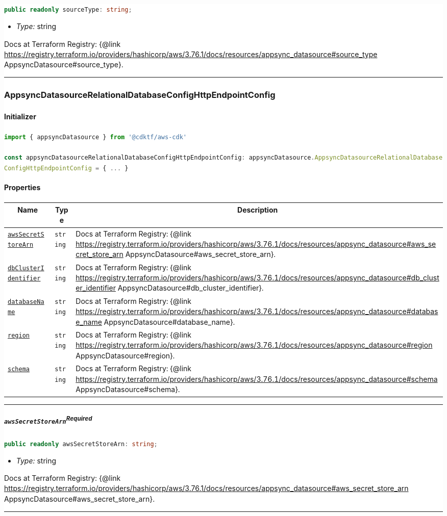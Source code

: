 ```typescript
public readonly sourceType: string;
```

- *Type:* string

Docs at Terraform Registry: {@link https://registry.terraform.io/providers/hashicorp/aws/3.76.1/docs/resources/appsync_datasource#source_type AppsyncDatasource#source_type}.

---

### AppsyncDatasourceRelationalDatabaseConfigHttpEndpointConfig <a name="AppsyncDatasourceRelationalDatabaseConfigHttpEndpointConfig" id="@cdktf/aws-cdk.appsyncDatasource.AppsyncDatasourceRelationalDatabaseConfigHttpEndpointConfig"></a>

#### Initializer <a name="Initializer" id="@cdktf/aws-cdk.appsyncDatasource.AppsyncDatasourceRelationalDatabaseConfigHttpEndpointConfig.Initializer"></a>

```typescript
import { appsyncDatasource } from '@cdktf/aws-cdk'

const appsyncDatasourceRelationalDatabaseConfigHttpEndpointConfig: appsyncDatasource.AppsyncDatasourceRelationalDatabaseConfigHttpEndpointConfig = { ... }
```

#### Properties <a name="Properties" id="Properties"></a>

| **Name** | **Type** | **Description** |
| --- | --- | --- |
| <code><a href="#@cdktf/aws-cdk.appsyncDatasource.AppsyncDatasourceRelationalDatabaseConfigHttpEndpointConfig.property.awsSecretStoreArn">awsSecretStoreArn</a></code> | <code>string</code> | Docs at Terraform Registry: {@link https://registry.terraform.io/providers/hashicorp/aws/3.76.1/docs/resources/appsync_datasource#aws_secret_store_arn AppsyncDatasource#aws_secret_store_arn}. |
| <code><a href="#@cdktf/aws-cdk.appsyncDatasource.AppsyncDatasourceRelationalDatabaseConfigHttpEndpointConfig.property.dbClusterIdentifier">dbClusterIdentifier</a></code> | <code>string</code> | Docs at Terraform Registry: {@link https://registry.terraform.io/providers/hashicorp/aws/3.76.1/docs/resources/appsync_datasource#db_cluster_identifier AppsyncDatasource#db_cluster_identifier}. |
| <code><a href="#@cdktf/aws-cdk.appsyncDatasource.AppsyncDatasourceRelationalDatabaseConfigHttpEndpointConfig.property.databaseName">databaseName</a></code> | <code>string</code> | Docs at Terraform Registry: {@link https://registry.terraform.io/providers/hashicorp/aws/3.76.1/docs/resources/appsync_datasource#database_name AppsyncDatasource#database_name}. |
| <code><a href="#@cdktf/aws-cdk.appsyncDatasource.AppsyncDatasourceRelationalDatabaseConfigHttpEndpointConfig.property.region">region</a></code> | <code>string</code> | Docs at Terraform Registry: {@link https://registry.terraform.io/providers/hashicorp/aws/3.76.1/docs/resources/appsync_datasource#region AppsyncDatasource#region}. |
| <code><a href="#@cdktf/aws-cdk.appsyncDatasource.AppsyncDatasourceRelationalDatabaseConfigHttpEndpointConfig.property.schema">schema</a></code> | <code>string</code> | Docs at Terraform Registry: {@link https://registry.terraform.io/providers/hashicorp/aws/3.76.1/docs/resources/appsync_datasource#schema AppsyncDatasource#schema}. |

---

##### `awsSecretStoreArn`<sup>Required</sup> <a name="awsSecretStoreArn" id="@cdktf/aws-cdk.appsyncDatasource.AppsyncDatasourceRelationalDatabaseConfigHttpEndpointConfig.property.awsSecretStoreArn"></a>

```typescript
public readonly awsSecretStoreArn: string;
```

- *Type:* string

Docs at Terraform Registry: {@link https://registry.terraform.io/providers/hashicorp/aws/3.76.1/docs/resources/appsync_datasource#aws_secret_store_arn AppsyncDatasource#aws_secret_store_arn}.

---